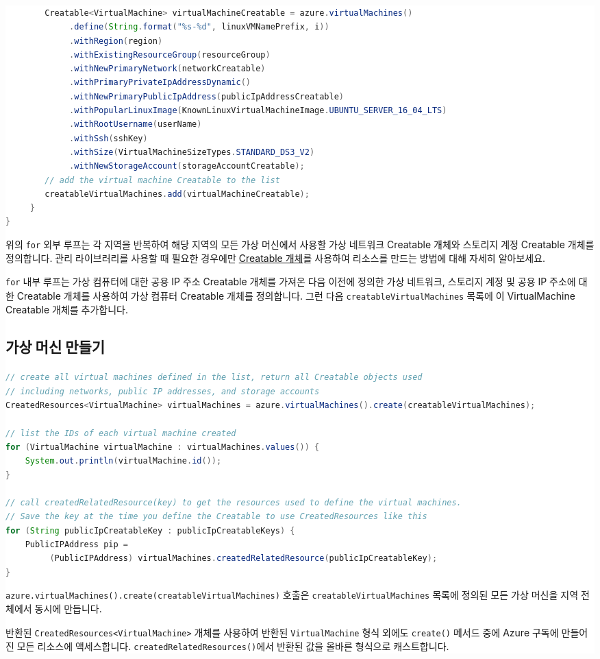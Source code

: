```java
        Creatable<VirtualMachine> virtualMachineCreatable = azure.virtualMachines()
             .define(String.format("%s-%d", linuxVMNamePrefix, i))
             .withRegion(region)
             .withExistingResourceGroup(resourceGroup)
             .withNewPrimaryNetwork(networkCreatable)
             .withPrimaryPrivateIpAddressDynamic()
             .withNewPrimaryPublicIpAddress(publicIpAddressCreatable)
             .withPopularLinuxImage(KnownLinuxVirtualMachineImage.UBUNTU_SERVER_16_04_LTS)
             .withRootUsername(userName)
             .withSsh(sshKey)
             .withSize(VirtualMachineSizeTypes.STANDARD_DS3_V2)
             .withNewStorageAccount(storageAccountCreatable);
        // add the virtual machine Creatable to the list     
        creatableVirtualMachines.add(virtualMachineCreatable); 
     }
}
```

위의 `for` 외부 루프는 각 지역을 반복하여 해당 지역의 모든 가상 머신에서 사용할 가상 네트워크 Creatable 개체와 스토리지 계정 Creatable 개체를 정의합니다. 관리 라이브러리를 사용할 때 필요한 경우에만 [Creatable 개체](java-sdk-azure-concepts.md#Creatables)를 사용하여 리소스를 만드는 방법에 대해 자세히 알아보세요.

`for` 내부 루프는 가상 컴퓨터에 대한 공용 IP 주소 Creatable 개체를 가져온 다음 이전에 정의한 가상 네트워크, 스토리지 계정 및 공용 IP 주소에 대한 Creatable 개체를 사용하여 가상 컴퓨터 Creatable 개체를 정의합니다.  그런 다음 `creatableVirtualMachines` 목록에 이 VirtualMachine Creatable 개체를 추가합니다.

## <a name="create-the-virtual-machines"></a>가상 머신 만들기

```java
// create all virtual machines defined in the list, return all Creatable objects used
// including networks, public IP addresses, and storage accounts
CreatedResources<VirtualMachine> virtualMachines = azure.virtualMachines().create(creatableVirtualMachines);

// list the IDs of each virtual machine created 
for (VirtualMachine virtualMachine : virtualMachines.values()) {
    System.out.println(virtualMachine.id());
}

// call createdRelatedResource(key) to get the resources used to define the virtual machines. 
// Save the key at the time you define the Creatable to use CreatedResources like this
for (String publicIpCreatableKey : publicIpCreatableKeys) {
    PublicIPAddress pip = 
         (PublicIPAddress) virtualMachines.createdRelatedResource(publicIpCreatableKey);
}
```

`azure.virtualMachines().create(creatableVirtualMachines)` 호출은 `creatableVirtualMachines` 목록에 정의된 모든 가상 머신을 지역 전체에서 동시에 만듭니다.

반환된 `CreatedResources<VirtualMachine>` 개체를 사용하여 반환된 `VirtualMachine` 형식 외에도 `create()` 메서드 중에 Azure 구독에 만들어진 모든 리소스에 액세스합니다. `createdRelatedResources()`에서 반환된 값을 올바른 형식으로 캐스트합니다. 

